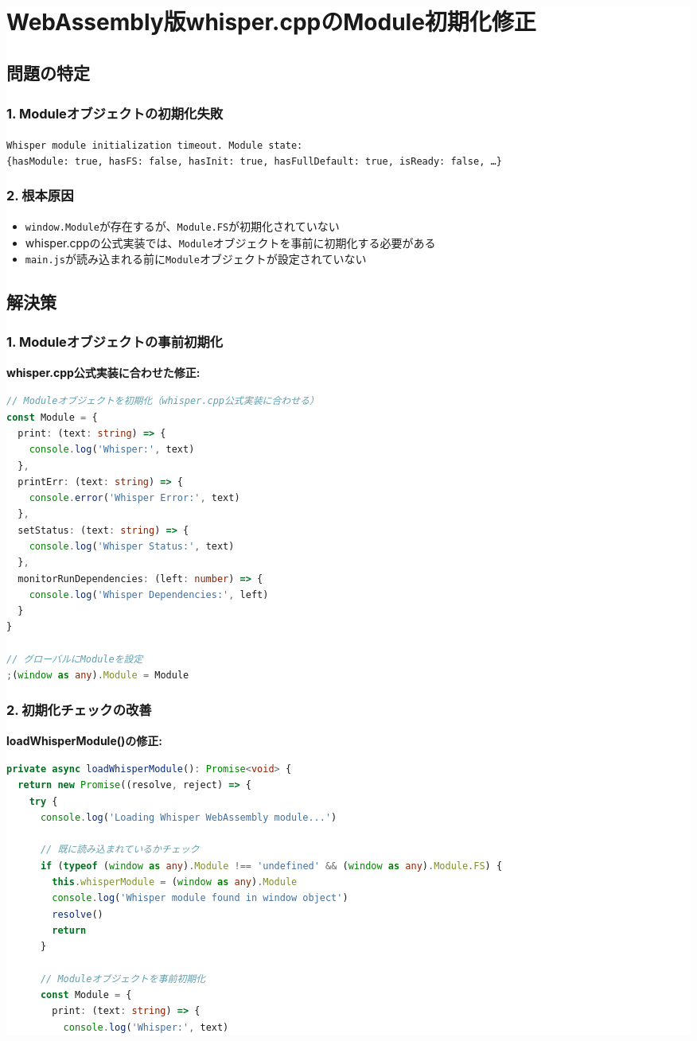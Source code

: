 # WebAssembly版whisper.cppのModule初期化修正

## 問題の特定

### 1. Moduleオブジェクトの初期化失敗
```
Whisper module initialization timeout. Module state: 
{hasModule: true, hasFS: false, hasInit: true, hasFullDefault: true, isReady: false, …}
```

### 2. 根本原因
- `window.Module`が存在するが、`Module.FS`が初期化されていない
- whisper.cppの公式実装では、`Module`オブジェクトを事前に初期化する必要がある
- `main.js`が読み込まれる前に`Module`オブジェクトが設定されていない

## 解決策

### 1. Moduleオブジェクトの事前初期化

**whisper.cpp公式実装に合わせた修正:**
```typescript
// Moduleオブジェクトを初期化（whisper.cpp公式実装に合わせる）
const Module = {
  print: (text: string) => {
    console.log('Whisper:', text)
  },
  printErr: (text: string) => {
    console.error('Whisper Error:', text)
  },
  setStatus: (text: string) => {
    console.log('Whisper Status:', text)
  },
  monitorRunDependencies: (left: number) => {
    console.log('Whisper Dependencies:', left)
  }
}

// グローバルにModuleを設定
;(window as any).Module = Module
```

### 2. 初期化チェックの改善

**loadWhisperModule()の修正:**
```typescript
private async loadWhisperModule(): Promise<void> {
  return new Promise((resolve, reject) => {
    try {
      console.log('Loading Whisper WebAssembly module...')
      
      // 既に読み込まれているかチェック
      if (typeof (window as any).Module !== 'undefined' && (window as any).Module.FS) {
        this.whisperModule = (window as any).Module
        console.log('Whisper module found in window object')
        resolve()
        return
      }
      
      // Moduleオブジェクトを事前初期化
      const Module = {
        print: (text: string) => {
          console.log('Whisper:', text)
```